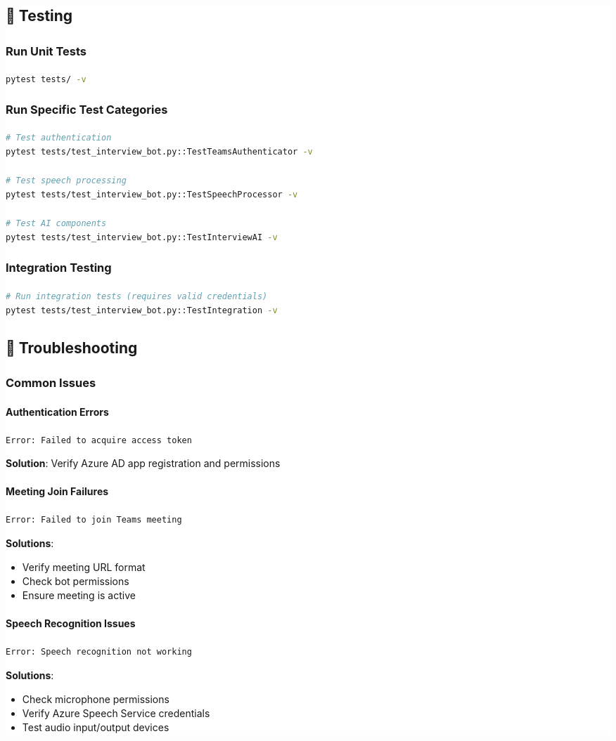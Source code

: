 ## 🧪 Testing

### Run Unit Tests
```bash
pytest tests/ -v
```

### Run Specific Test Categories
```bash
# Test authentication
pytest tests/test_interview_bot.py::TestTeamsAuthenticator -v

# Test speech processing
pytest tests/test_interview_bot.py::TestSpeechProcessor -v

# Test AI components
pytest tests/test_interview_bot.py::TestInterviewAI -v
```

### Integration Testing
```bash
# Run integration tests (requires valid credentials)
pytest tests/test_interview_bot.py::TestIntegration -v
```

## 🚨 Troubleshooting

### Common Issues

#### Authentication Errors
```
Error: Failed to acquire access token
```
**Solution**: Verify Azure AD app registration and permissions

#### Meeting Join Failures
```
Error: Failed to join Teams meeting
```
**Solutions**:
- Verify meeting URL format
- Check bot permissions
- Ensure meeting is active

#### Speech Recognition Issues
```
Error: Speech recognition not working
```
**Solutions**:
- Check microphone permissions
- Verify Azure Speech Service credentials
- Test audio input/output devices
